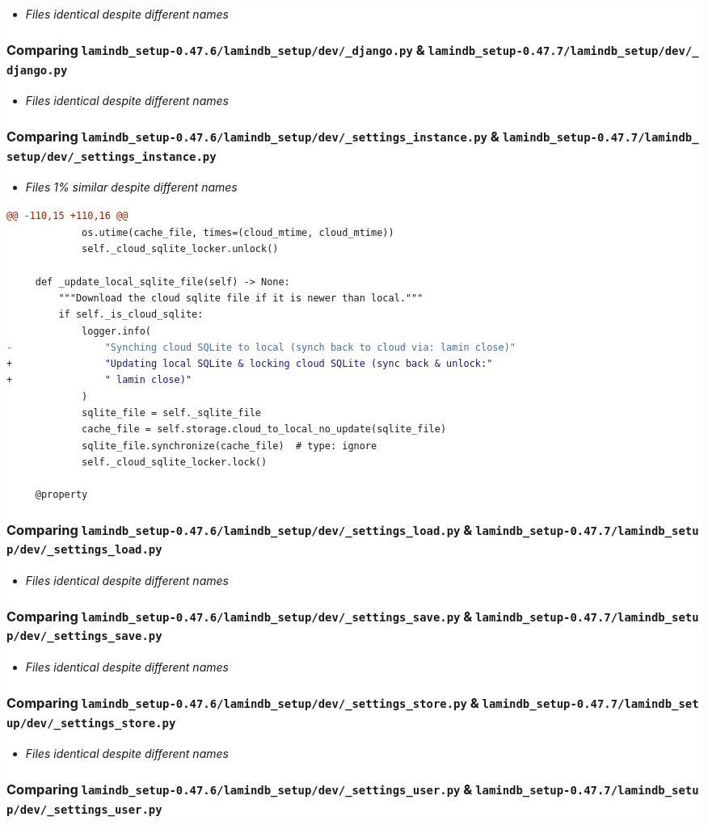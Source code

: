  * *Files identical despite different names*

### Comparing `lamindb_setup-0.47.6/lamindb_setup/dev/_django.py` & `lamindb_setup-0.47.7/lamindb_setup/dev/_django.py`

 * *Files identical despite different names*

### Comparing `lamindb_setup-0.47.6/lamindb_setup/dev/_settings_instance.py` & `lamindb_setup-0.47.7/lamindb_setup/dev/_settings_instance.py`

 * *Files 1% similar despite different names*

```diff
@@ -110,15 +110,16 @@
             os.utime(cache_file, times=(cloud_mtime, cloud_mtime))
             self._cloud_sqlite_locker.unlock()
 
     def _update_local_sqlite_file(self) -> None:
         """Download the cloud sqlite file if it is newer than local."""
         if self._is_cloud_sqlite:
             logger.info(
-                "Synching cloud SQLite to local (synch back to cloud via: lamin close)"
+                "Updating local SQLite & locking cloud SQLite (sync back & unlock:"
+                " lamin close)"
             )
             sqlite_file = self._sqlite_file
             cache_file = self.storage.cloud_to_local_no_update(sqlite_file)
             sqlite_file.synchronize(cache_file)  # type: ignore
             self._cloud_sqlite_locker.lock()
 
     @property
```

### Comparing `lamindb_setup-0.47.6/lamindb_setup/dev/_settings_load.py` & `lamindb_setup-0.47.7/lamindb_setup/dev/_settings_load.py`

 * *Files identical despite different names*

### Comparing `lamindb_setup-0.47.6/lamindb_setup/dev/_settings_save.py` & `lamindb_setup-0.47.7/lamindb_setup/dev/_settings_save.py`

 * *Files identical despite different names*

### Comparing `lamindb_setup-0.47.6/lamindb_setup/dev/_settings_store.py` & `lamindb_setup-0.47.7/lamindb_setup/dev/_settings_store.py`

 * *Files identical despite different names*

### Comparing `lamindb_setup-0.47.6/lamindb_setup/dev/_settings_user.py` & `lamindb_setup-0.47.7/lamindb_setup/dev/_settings_user.py`
